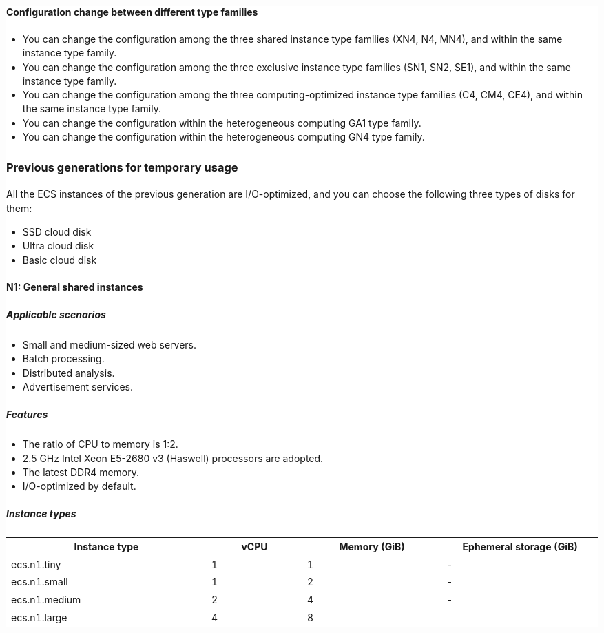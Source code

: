 #### Configuration change between different type families
- You can change the configuration among the three shared instance type families (XN4, N4, MN4), and within the same instance type family.
- You can change the configuration among the three exclusive instance type families (SN1, SN2, SE1), and within the same instance type family.
- You can change the configuration among the three computing-optimized instance type families (C4, CM4, CE4), and within the same instance type family.
- You can change the configuration within the heterogeneous computing GA1 type family.
- You can change the configuration within the heterogeneous computing GN4 type family.

### Previous generations for temporary usage

All the ECS instances of the previous generation are I/O-optimized, and you can choose the following three types of disks for them:
- SSD cloud disk
- Ultra cloud disk
- Basic cloud disk

#### N1: General shared instances
##### Applicable scenarios

- Small and medium-sized web servers.
- Batch processing.
- Distributed analysis.
- Advertisement services.

##### Features

- The ratio of CPU to memory is 1:2.
- 2.5 GHz Intel Xeon E5-2680 v3 (Haswell) processors are adopted.
- The latest DDR4 memory.
- I/O-optimized by default.

##### Instance types

<div>
	<table class="ecs ecs_instance_type_n1">
		<tr>
			<th style="width: 23%;"> Instance type </th>
			<th style="width: 11%;">vCPU</th>
			<th style="width: 16%;"> Memory (GiB)</th>
			<th style="width: 18%;"> Ephemeral storage (GiB)</th>
			</tr>
		<tr>
			<td>ecs.n1.tiny</td>
			<td>1</td>
			<td>1</td>
			<td>-</td>
		</tr>
		<tr>
			<td>ecs.n1.small</td>
			<td>1</td>
			<td>2</td>
			<td>-</td>
		</tr>
		<tr>
			<td>ecs.n1.medium</td>
			<td>2</td>
			<td>4</td>
			<td>-</td>
		</tr>
		<tr>
			<td>ecs.n1.large</td>
			<td>4</td>
			<td>8</td>